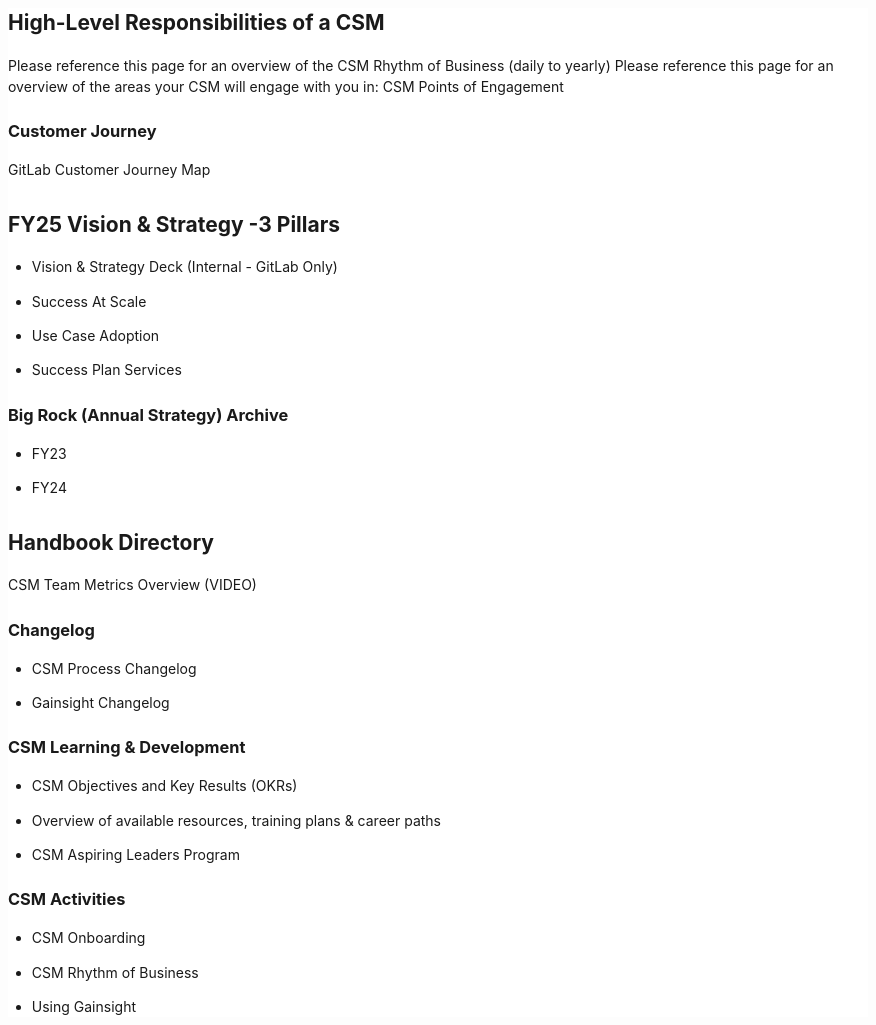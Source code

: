 ## High-Level Responsibilities of a CSM



Please reference this page for an overview of the CSM Rhythm of Business (daily to yearly) Please reference this page for an overview of the areas your CSM will engage with you in: CSM Points of Engagement

### Customer Journey



GitLab Customer Journey Map



## FY25 Vision & Strategy -3 Pillars

- Vision & Strategy Deck (Internal - GitLab Only)

- Success At Scale

- Use Case Adoption

- Success Plan Services

### Big Rock (Annual Strategy) Archive

- FY23

- FY24

## Handbook Directory

CSM Team Metrics Overview (VIDEO)

### Changelog

- CSM Process Changelog

- Gainsight Changelog

### CSM Learning & Development

- CSM Objectives and Key Results (OKRs)

- Overview of available resources, training plans & career paths

- CSM Aspiring Leaders Program

### CSM Activities

- CSM Onboarding

- CSM Rhythm of Business

- Using Gainsight
